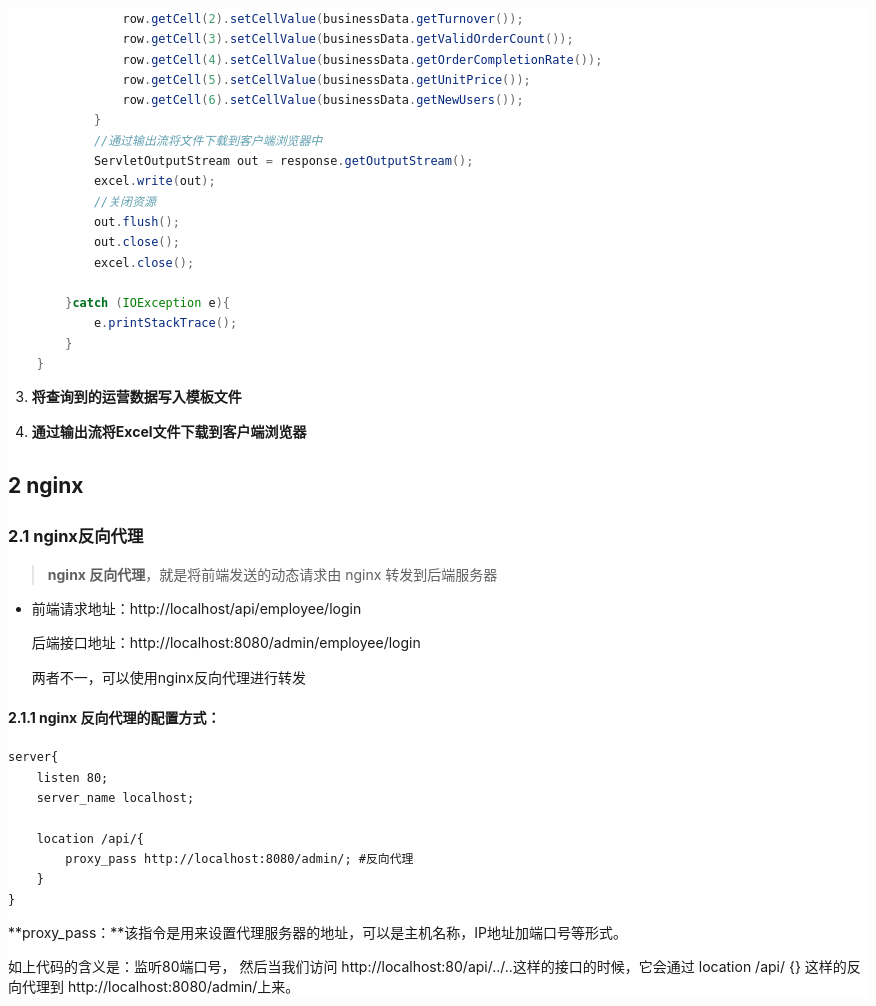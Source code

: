    ```java
                   row.getCell(2).setCellValue(businessData.getTurnover());
                   row.getCell(3).setCellValue(businessData.getValidOrderCount());
                   row.getCell(4).setCellValue(businessData.getOrderCompletionRate());
                   row.getCell(5).setCellValue(businessData.getUnitPrice());
                   row.getCell(6).setCellValue(businessData.getNewUsers());
               }
               //通过输出流将文件下载到客户端浏览器中
               ServletOutputStream out = response.getOutputStream();
               excel.write(out);
               //关闭资源
               out.flush();
               out.close();
               excel.close();
   
           }catch (IOException e){
               e.printStackTrace();
           }
       }
   ```

   

3. **将查询到的运营数据写入模板文件**

4. **通过输出流将Excel文件下载到客户端浏览器**



## 2 nginx

### 2.1 nginx反向代理

> **nginx 反向代理**，就是将前端发送的动态请求由 nginx 转发到后端服务器

- 前端请求地址：http://localhost/api/employee/login

  后端接口地址：http://localhost:8080/admin/employee/login

  两者不一，可以使用nginx反向代理进行转发

#### 2.1.1 nginx 反向代理的配置方式：

```nginx
server{
    listen 80;
    server_name localhost;
    
    location /api/{
        proxy_pass http://localhost:8080/admin/; #反向代理
    }
}
```

**proxy_pass：**该指令是用来设置代理服务器的地址，可以是主机名称，IP地址加端口号等形式。

如上代码的含义是：监听80端口号， 然后当我们访问 http://localhost:80/api/../..这样的接口的时候，它会通过 location /api/ {} 这样的反向代理到 http://localhost:8080/admin/上来。
